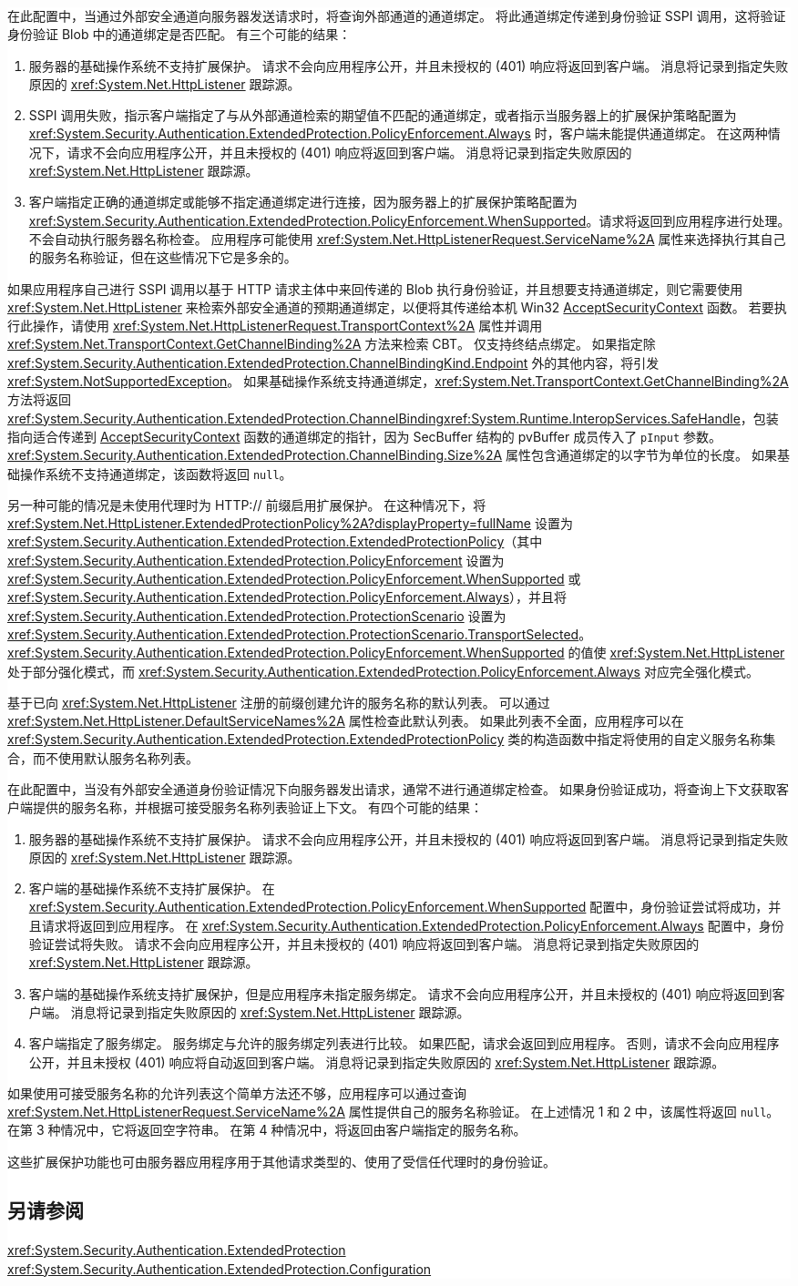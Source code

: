  在此配置中，当通过外部安全通道向服务器发送请求时，将查询外部通道的通道绑定。 将此通道绑定传递到身份验证 SSPI 调用，这将验证身份验证 Blob 中的通道绑定是否匹配。 有三个可能的结果：  
  
1.  服务器的基础操作系统不支持扩展保护。 请求不会向应用程序公开，并且未授权的 (401) 响应将返回到客户端。 消息将记录到指定失败原因的 <xref:System.Net.HttpListener> 跟踪源。  
  
2.  SSPI 调用失败，指示客户端指定了与从外部通道检索的期望值不匹配的通道绑定，或者指示当服务器上的扩展保护策略配置为 <xref:System.Security.Authentication.ExtendedProtection.PolicyEnforcement.Always> 时，客户端未能提供通道绑定。 在这两种情况下，请求不会向应用程序公开，并且未授权的 (401) 响应将返回到客户端。 消息将记录到指定失败原因的 <xref:System.Net.HttpListener> 跟踪源。  
  
3.  客户端指定正确的通道绑定或能够不指定通道绑定进行连接，因为服务器上的扩展保护策略配置为 <xref:System.Security.Authentication.ExtendedProtection.PolicyEnforcement.WhenSupported>。请求将返回到应用程序进行处理。 不会自动执行服务器名称检查。 应用程序可能使用 <xref:System.Net.HttpListenerRequest.ServiceName%2A> 属性来选择执行其自己的服务名称验证，但在这些情况下它是多余的。  
  
 如果应用程序自己进行 SSPI 调用以基于 HTTP 请求主体中来回传递的 Blob 执行身份验证，并且想要支持通道绑定，则它需要使用 <xref:System.Net.HttpListener> 来检索外部安全通道的预期通道绑定，以便将其传递给本机 Win32 [AcceptSecurityContext](http://go.microsoft.com/fwlink/?LinkId=147021) 函数。 若要执行此操作，请使用 <xref:System.Net.HttpListenerRequest.TransportContext%2A> 属性并调用 <xref:System.Net.TransportContext.GetChannelBinding%2A> 方法来检索 CBT。 仅支持终结点绑定。 如果指定除 <xref:System.Security.Authentication.ExtendedProtection.ChannelBindingKind.Endpoint> 外的其他内容，将引发 <xref:System.NotSupportedException>。 如果基础操作系统支持通道绑定，<xref:System.Net.TransportContext.GetChannelBinding%2A> 方法将返回 <xref:System.Security.Authentication.ExtendedProtection.ChannelBinding><xref:System.Runtime.InteropServices.SafeHandle>，包装指向适合传递到 [AcceptSecurityContext](http://go.microsoft.com/fwlink/?LinkId=147021) 函数的通道绑定的指针，因为 SecBuffer 结构的 pvBuffer 成员传入了 `pInput` 参数。 <xref:System.Security.Authentication.ExtendedProtection.ChannelBinding.Size%2A> 属性包含通道绑定的以字节为单位的长度。 如果基础操作系统不支持通道绑定，该函数将返回 `null`。  
  
 另一种可能的情况是未使用代理时为 HTTP:// 前缀启用扩展保护。 在这种情况下，将 <xref:System.Net.HttpListener.ExtendedProtectionPolicy%2A?displayProperty=fullName> 设置为 <xref:System.Security.Authentication.ExtendedProtection.ExtendedProtectionPolicy>（其中 <xref:System.Security.Authentication.ExtendedProtection.PolicyEnforcement> 设置为 <xref:System.Security.Authentication.ExtendedProtection.PolicyEnforcement.WhenSupported> 或 <xref:System.Security.Authentication.ExtendedProtection.PolicyEnforcement.Always>），并且将 <xref:System.Security.Authentication.ExtendedProtection.ProtectionScenario> 设置为 <xref:System.Security.Authentication.ExtendedProtection.ProtectionScenario.TransportSelected>。<xref:System.Security.Authentication.ExtendedProtection.PolicyEnforcement.WhenSupported> 的值使 <xref:System.Net.HttpListener> 处于部分强化模式，而 <xref:System.Security.Authentication.ExtendedProtection.PolicyEnforcement.Always> 对应完全强化模式。  
  
 基于已向 <xref:System.Net.HttpListener> 注册的前缀创建允许的服务名称的默认列表。 可以通过 <xref:System.Net.HttpListener.DefaultServiceNames%2A> 属性检查此默认列表。 如果此列表不全面，应用程序可以在 <xref:System.Security.Authentication.ExtendedProtection.ExtendedProtectionPolicy> 类的构造函数中指定将使用的自定义服务名称集合，而不使用默认服务名称列表。  
  
 在此配置中，当没有外部安全通道身份验证情况下向服务器发出请求，通常不进行通道绑定检查。 如果身份验证成功，将查询上下文获取客户端提供的服务名称，并根据可接受服务名称列表验证上下文。 有四个可能的结果：  
  
1.  服务器的基础操作系统不支持扩展保护。 请求不会向应用程序公开，并且未授权的 (401) 响应将返回到客户端。 消息将记录到指定失败原因的 <xref:System.Net.HttpListener> 跟踪源。  
  
2.  客户端的基础操作系统不支持扩展保护。 在 <xref:System.Security.Authentication.ExtendedProtection.PolicyEnforcement.WhenSupported> 配置中，身份验证尝试将成功，并且请求将返回到应用程序。 在 <xref:System.Security.Authentication.ExtendedProtection.PolicyEnforcement.Always> 配置中，身份验证尝试将失败。 请求不会向应用程序公开，并且未授权的 (401) 响应将返回到客户端。 消息将记录到指定失败原因的 <xref:System.Net.HttpListener> 跟踪源。  
  
3.  客户端的基础操作系统支持扩展保护，但是应用程序未指定服务绑定。 请求不会向应用程序公开，并且未授权的 (401) 响应将返回到客户端。 消息将记录到指定失败原因的 <xref:System.Net.HttpListener> 跟踪源。  
  
4.  客户端指定了服务绑定。 服务绑定与允许的服务绑定列表进行比较。 如果匹配，请求会返回到应用程序。 否则，请求不会向应用程序公开，并且未授权 (401) 响应将自动返回到客户端。 消息将记录到指定失败原因的 <xref:System.Net.HttpListener> 跟踪源。  
  
 如果使用可接受服务名称的允许列表这个简单方法还不够，应用程序可以通过查询 <xref:System.Net.HttpListenerRequest.ServiceName%2A> 属性提供自己的服务名称验证。 在上述情况 1 和 2 中，该属性将返回 `null`。 在第 3 种情况中，它将返回空字符串。 在第 4 种情况中，将返回由客户端指定的服务名称。  
  
 这些扩展保护功能也可由服务器应用程序用于其他请求类型的、使用了受信任代理时的身份验证。  
  
## <a name="see-also"></a>另请参阅  
 <xref:System.Security.Authentication.ExtendedProtection>   
 <xref:System.Security.Authentication.ExtendedProtection.Configuration>

